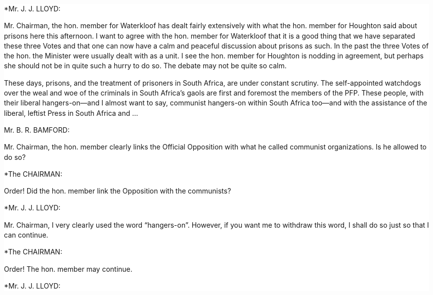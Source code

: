 </speech>

<speech by="#lloyd">

<from>*Mr. <person refersTo="hansard_za">J. J. LLOYD</person>:</from>

<p>Mr. Chairman, the hon. member for Waterkloof has dealt fairly extensively with what the hon. member for Houghton said about prisons here this afternoon. I want to agree with the hon. member for Waterkloof that it is a good thing that we have separated these three Votes and that one can now have a calm and peaceful discussion about prisons as such. In the past the three Votes of the hon. the Minister were usually dealt with as a unit. I see the hon. member for Houghton is nodding in agreement, but perhaps she should not be in quite such a hurry to do so. The debate may not be quite so calm.</p>

<p>These days, prisons, and the treatment of prisoners in South Africa, are under constant scrutiny. The self-appointed watchdogs over the weal and woe of the criminals in South Africa&#x2019;s gaols are first and foremost the members of the PFP. These people, with their liberal hangers-on&#x2014;and I almost want to say, communist hangers-on within South Africa too&#x2014;and with the assistance of the liberal, leftist Press in South Africa and &#x2026;</p>

</speech>

<speech by="#bamford">

<from>Mr. <person refersTo="hansard_za">B. R. BAMFORD</person>:</from>

<p>Mr. Chairman, the hon. member clearly links the Official Opposition with what he called communist organizations. Is he allowed to do so&#x003F;</p>

</speech>

<speech by="#chairman">

<from>*The <person refersTo="hansard_za">CHAIRMAN</person>:</from>

<p>Order! Did the hon. member link the Opposition with the communists&#x003F;</p>

</speech>

<speech by="#lloyd">

<from><span class="col_7131-7132" refersTo="page_0435"/>*Mr. <person refersTo="hansard_za">J. J. LLOYD</person>:</from>

<p>Mr. Chairman, I very clearly used the word &#x201C;hangers-on&#x201D;. However, if you want me to withdraw this word, I shall do so just so that I can continue.</p>

</speech>

<speech by="#chairman">

<from>*The <person refersTo="hansard_za">CHAIRMAN</person>:</from>

<p>Order! The hon. member may continue.</p>

</speech>

<speech by="#lloyd">

<from>*Mr. <person refersTo="hansard_za">J. J. LLOYD</person>:</from>
